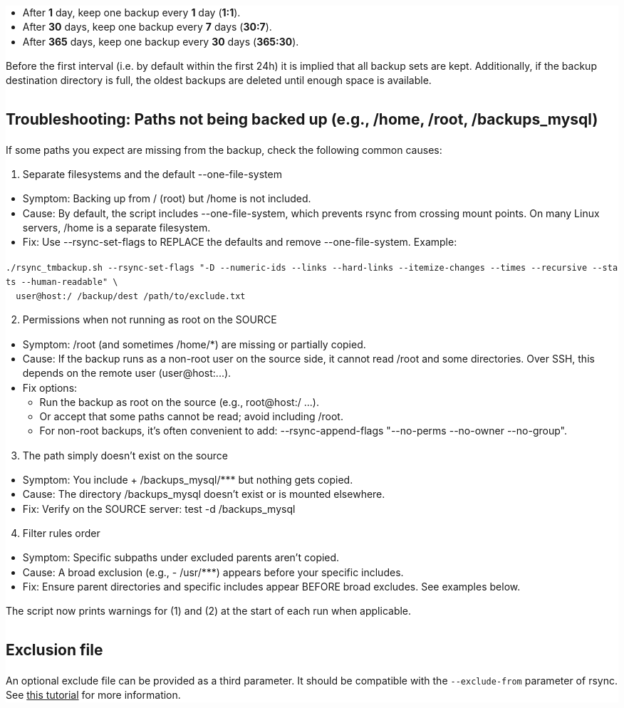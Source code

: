 - After **1** day, keep one backup every **1** day (**1:1**).
- After **30** days, keep one backup every **7** days (**30:7**).
- After **365** days, keep one backup every **30** days (**365:30**).

Before the first interval (i.e. by default within the first 24h) it is implied that all backup sets are kept. Additionally, if the backup destination directory is full, the oldest backups are deleted until enough space is available.

## Troubleshooting: Paths not being backed up (e.g., /home, /root, /backups_mysql)

If some paths you expect are missing from the backup, check the following common causes:

1) Separate filesystems and the default --one-file-system
- Symptom: Backing up from / (root) but /home is not included.
- Cause: By default, the script includes --one-file-system, which prevents rsync from crossing mount points. On many Linux servers, /home is a separate filesystem.
- Fix: Use --rsync-set-flags to REPLACE the defaults and remove --one-file-system. Example:

```
./rsync_tmbackup.sh --rsync-set-flags "-D --numeric-ids --links --hard-links --itemize-changes --times --recursive --stats --human-readable" \
  user@host:/ /backup/dest /path/to/exclude.txt
```

2) Permissions when not running as root on the SOURCE
- Symptom: /root (and sometimes /home/*) are missing or partially copied.
- Cause: If the backup runs as a non-root user on the source side, it cannot read /root and some directories. Over SSH, this depends on the remote user (user@host:...).
- Fix options:
  - Run the backup as root on the source (e.g., root@host:/ ...).
  - Or accept that some paths cannot be read; avoid including /root.
  - For non-root backups, it’s often convenient to add: --rsync-append-flags "--no-perms --no-owner --no-group".

3) The path simply doesn’t exist on the source
- Symptom: You include + /backups_mysql/*** but nothing gets copied.
- Cause: The directory /backups_mysql doesn’t exist or is mounted elsewhere.
- Fix: Verify on the SOURCE server: test -d /backups_mysql

4) Filter rules order
- Symptom: Specific subpaths under excluded parents aren’t copied.
- Cause: A broad exclusion (e.g., - /usr/***) appears before your specific includes.
- Fix: Ensure parent directories and specific includes appear BEFORE broad excludes. See examples below.

The script now prints warnings for (1) and (2) at the start of each run when applicable.

## Exclusion file

An optional exclude file can be provided as a third parameter. It should be compatible with the `--exclude-from` parameter of rsync. See [this tutorial](https://web.archive.org/web/20230126121643/https://sites.google.com/site/rsync2u/home/rsync-tutorial/the-exclude-from-option) for more information.
